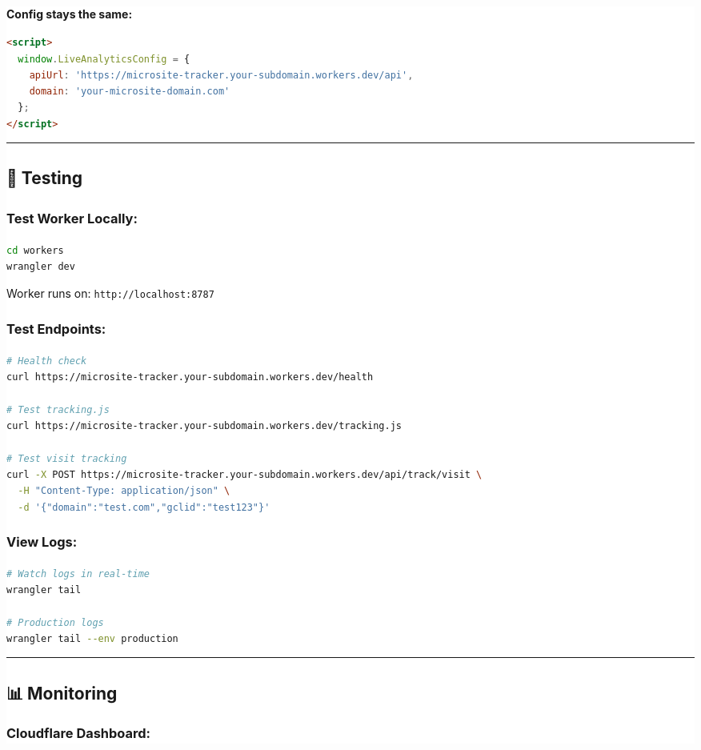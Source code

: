 **Config stays the same:**
```html
<script>
  window.LiveAnalyticsConfig = {
    apiUrl: 'https://microsite-tracker.your-subdomain.workers.dev/api',
    domain: 'your-microsite-domain.com'
  };
</script>
```

---

## 🧪 Testing

### Test Worker Locally:

```bash
cd workers
wrangler dev
```

Worker runs on: `http://localhost:8787`

### Test Endpoints:

```bash
# Health check
curl https://microsite-tracker.your-subdomain.workers.dev/health

# Test tracking.js
curl https://microsite-tracker.your-subdomain.workers.dev/tracking.js

# Test visit tracking
curl -X POST https://microsite-tracker.your-subdomain.workers.dev/api/track/visit \
  -H "Content-Type: application/json" \
  -d '{"domain":"test.com","gclid":"test123"}'
```

### View Logs:

```bash
# Watch logs in real-time
wrangler tail

# Production logs
wrangler tail --env production
```

---

## 📊 Monitoring

### Cloudflare Dashboard:
